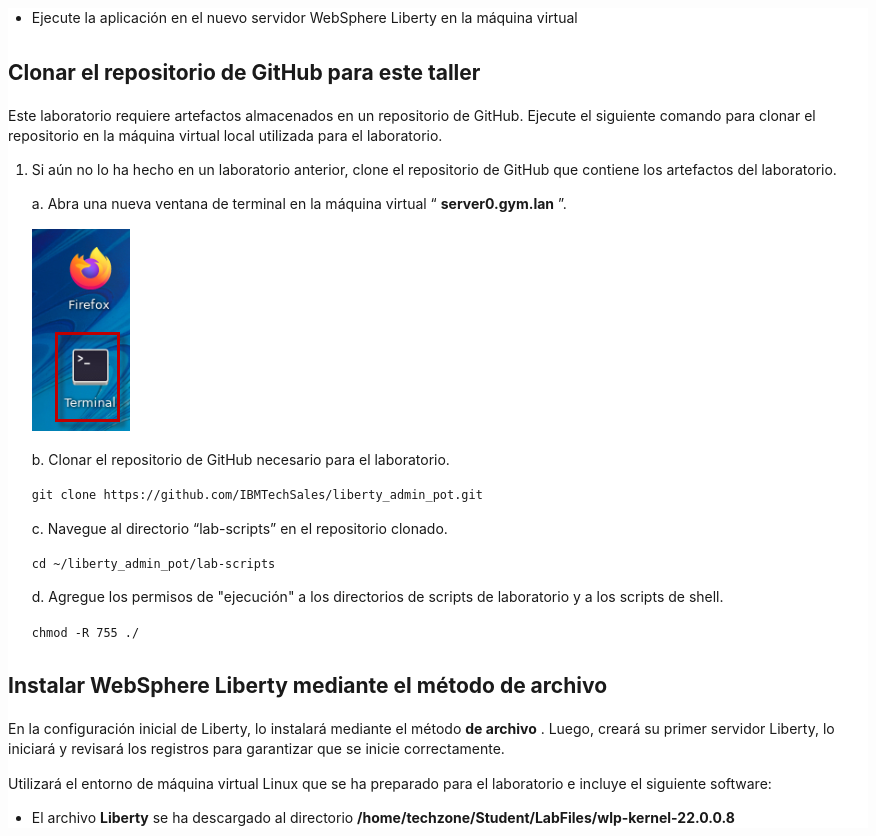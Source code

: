 - Ejecute la aplicación en el nuevo servidor WebSphere Liberty en la máquina virtual

## **Clonar el repositorio de GitHub para este taller**

Este laboratorio requiere artefactos almacenados en un repositorio de GitHub. Ejecute el siguiente comando para clonar el repositorio en la máquina virtual local utilizada para el laboratorio.

1. Si aún no lo ha hecho en un laboratorio anterior, clone el repositorio de GitHub que contiene los artefactos del laboratorio.

    a. Abra una nueva ventana de terminal en la máquina virtual “ **server0.gym.lan** ”.

    ![](./images/media/image16.png)

    b. Clonar el repositorio de GitHub necesario para el laboratorio.

    ```
    git clone https://github.com/IBMTechSales/liberty_admin_pot.git
    ```

    c. Navegue al directorio “lab-scripts” en el repositorio clonado.

    ```
    cd ~/liberty_admin_pot/lab-scripts
    ```

    d. Agregue los permisos de "ejecución" a los directorios de scripts de laboratorio y a los scripts de shell.

    ```
    chmod -R 755 ./
    ```

## Instalar WebSphere Liberty mediante el método de archivo

En la configuración inicial de Liberty, lo instalará mediante el método **de archivo** . Luego, creará su primer servidor Liberty, lo iniciará y revisará los registros para garantizar que se inicie correctamente.

Utilizará el entorno de máquina virtual Linux que se ha preparado para el laboratorio e incluye el siguiente software:

- El archivo **Liberty** se ha descargado al directorio **/home/techzone/Student/LabFiles/wlp-kernel-22.0.0.8**
